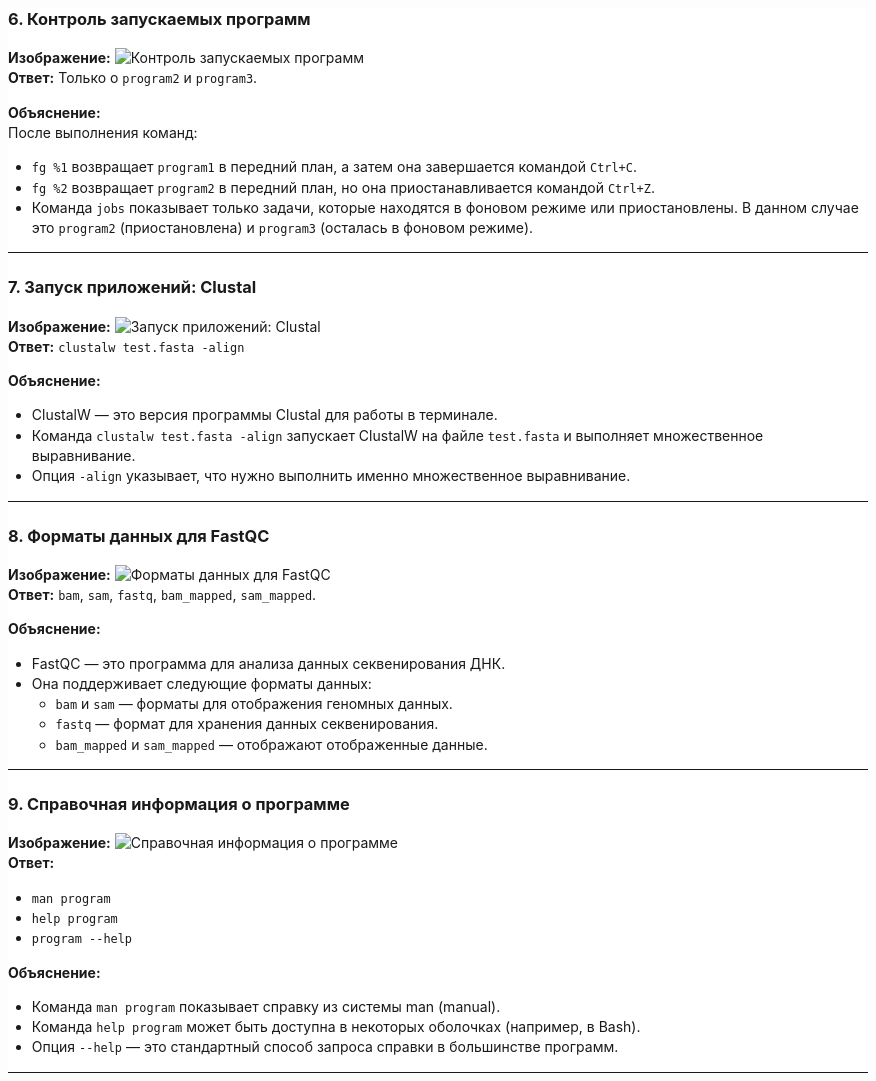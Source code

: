 
### 6. Контроль запускаемых программ  
**Изображение:** ![Контроль запускаемых программ](image/1.png)  
**Ответ:** Только о `program2` и `program3`.  

**Объяснение:**  
После выполнения команд:  
- `fg %1` возвращает `program1` в передний план, а затем она завершается командой `Ctrl+C`.  
- `fg %2` возвращает `program2` в передний план, но она приостанавливается командой `Ctrl+Z`.  
- Команда `jobs` показывает только задачи, которые находятся в фоновом режиме или приостановлены. В данном случае это `program2` (приостановлена) и `program3` (осталась в фоновом режиме).  

---

### 7. Запуск приложений: Clustal  
**Изображение:** ![Запуск приложений: Clustal](image/2.png)  
**Ответ:** `clustalw test.fasta -align`  

**Объяснение:**  
- ClustalW — это версия программы Clustal для работы в терминале.  
- Команда `clustalw test.fasta -align` запускает ClustalW на файле `test.fasta` и выполняет множественное выравнивание.  
- Опция `-align` указывает, что нужно выполнить именно множественное выравнивание.  

---

### 8. Форматы данных для FastQC  
**Изображение:** ![Форматы данных для FastQC](image/3.png)  
**Ответ:** `bam`, `sam`, `fastq`, `bam_mapped`, `sam_mapped`.  

**Объяснение:**  
- FastQC — это программа для анализа данных секвенирования ДНК.  
- Она поддерживает следующие форматы данных:  
  - `bam` и `sam` — форматы для отображения геномных данных.  
  - `fastq` — формат для хранения данных секвенирования.  
  - `bam_mapped` и `sam_mapped` — отображают отображенные данные.  

---

### 9. Справочная информация о программе  
**Изображение:** ![Справочная информация о программе](image/4.png)  
**Ответ:**  
- `man program`  
- `help program`  
- `program --help`  

**Объяснение:**  
- Команда `man program` показывает справку из системы man (manual).  
- Команда `help program` может быть доступна в некоторых оболочках (например, в Bash).  
- Опция `--help` — это стандартный способ запроса справки в большинстве программ.  

---
